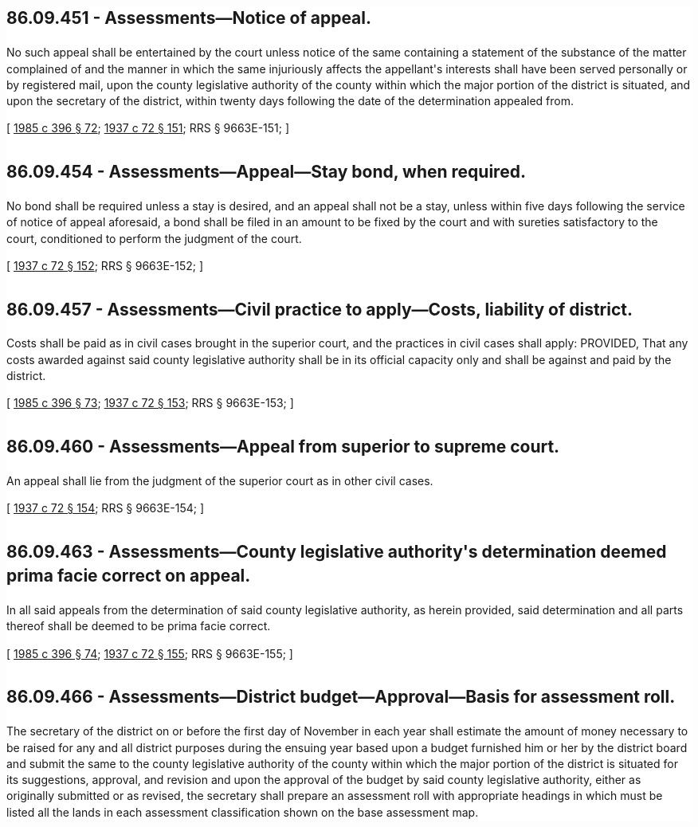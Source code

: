 ## 86.09.451 - Assessments—Notice of appeal.
No such appeal shall be entertained by the court unless notice of the same containing a statement of the substance of the matter complained of and the manner in which the same injuriously affects the appellant's interests shall have been served personally or by registered mail, upon the county legislative authority of the county within which the major portion of the district is situated, and upon the secretary of the district, within twenty days following the date of the determination appealed from.

\[ [1985 c 396 § 72](https://leg.wa.gov/CodeReviser/documents/sessionlaw/1985c396.pdf?cite=1985%20c%20396%20§%2072); [1937 c 72 § 151](https://leg.wa.gov/CodeReviser/documents/sessionlaw/1937c72.pdf?cite=1937%20c%2072%20§%20151); RRS § 9663E-151; \]

## 86.09.454 - Assessments—Appeal—Stay bond, when required.
No bond shall be required unless a stay is desired, and an appeal shall not be a stay, unless within five days following the service of notice of appeal aforesaid, a bond shall be filed in an amount to be fixed by the court and with sureties satisfactory to the court, conditioned to perform the judgment of the court.

\[ [1937 c 72 § 152](https://leg.wa.gov/CodeReviser/documents/sessionlaw/1937c72.pdf?cite=1937%20c%2072%20§%20152); RRS § 9663E-152; \]

## 86.09.457 - Assessments—Civil practice to apply—Costs, liability of district.
Costs shall be paid as in civil cases brought in the superior court, and the practices in civil cases shall apply: PROVIDED, That any costs awarded against said county legislative authority shall be in its official capacity only and shall be against and paid by the district.

\[ [1985 c 396 § 73](https://leg.wa.gov/CodeReviser/documents/sessionlaw/1985c396.pdf?cite=1985%20c%20396%20§%2073); [1937 c 72 § 153](https://leg.wa.gov/CodeReviser/documents/sessionlaw/1937c72.pdf?cite=1937%20c%2072%20§%20153); RRS § 9663E-153; \]

## 86.09.460 - Assessments—Appeal from superior to supreme court.
An appeal shall lie from the judgment of the superior court as in other civil cases.

\[ [1937 c 72 § 154](https://leg.wa.gov/CodeReviser/documents/sessionlaw/1937c72.pdf?cite=1937%20c%2072%20§%20154); RRS § 9663E-154; \]

## 86.09.463 - Assessments—County legislative authority's determination deemed prima facie correct on appeal.
In all said appeals from the determination of said county legislative authority, as herein provided, said determination and all parts thereof shall be deemed to be prima facie correct.

\[ [1985 c 396 § 74](https://leg.wa.gov/CodeReviser/documents/sessionlaw/1985c396.pdf?cite=1985%20c%20396%20§%2074); [1937 c 72 § 155](https://leg.wa.gov/CodeReviser/documents/sessionlaw/1937c72.pdf?cite=1937%20c%2072%20§%20155); RRS § 9663E-155; \]

## 86.09.466 - Assessments—District budget—Approval—Basis for assessment roll.
The secretary of the district on or before the first day of November in each year shall estimate the amount of money necessary to be raised for any and all district purposes during the ensuing year based upon a budget furnished him or her by the district board and submit the same to the county legislative authority of the county within which the major portion of the district is situated for its suggestions, approval, and revision and upon the approval of the budget by said county legislative authority, either as originally submitted or as revised, the secretary shall prepare an assessment roll with appropriate headings in which must be listed all the lands in each assessment classification shown on the base assessment map.
